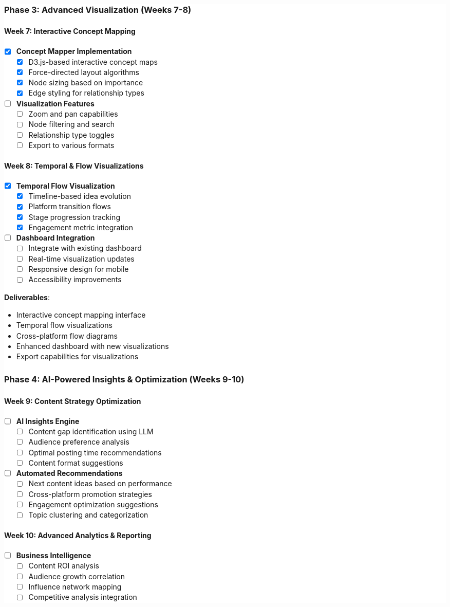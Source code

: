 ### Phase 3: Advanced Visualization (Weeks 7-8)

#### Week 7: Interactive Concept Mapping
- [x] **Concept Mapper Implementation**
  - [x] D3.js-based interactive concept maps
  - [x] Force-directed layout algorithms
  - [x] Node sizing based on importance
  - [x] Edge styling for relationship types

- [ ] **Visualization Features**
  - [ ] Zoom and pan capabilities
  - [ ] Node filtering and search
  - [ ] Relationship type toggles
  - [ ] Export to various formats

#### Week 8: Temporal & Flow Visualizations
- [x] **Temporal Flow Visualization**
  - [x] Timeline-based idea evolution
  - [x] Platform transition flows
  - [x] Stage progression tracking
  - [x] Engagement metric integration

- [ ] **Dashboard Integration**
  - [ ] Integrate with existing dashboard
  - [ ] Real-time visualization updates
  - [ ] Responsive design for mobile
  - [ ] Accessibility improvements

**Deliverables**:
- Interactive concept mapping interface
- Temporal flow visualizations
- Cross-platform flow diagrams
- Enhanced dashboard with new visualizations
- Export capabilities for visualizations

### Phase 4: AI-Powered Insights & Optimization (Weeks 9-10)

#### Week 9: Content Strategy Optimization
- [ ] **AI Insights Engine**
  - [ ] Content gap identification using LLM
  - [ ] Audience preference analysis
  - [ ] Optimal posting time recommendations
  - [ ] Content format suggestions

- [ ] **Automated Recommendations**
  - [ ] Next content ideas based on performance
  - [ ] Cross-platform promotion strategies
  - [ ] Engagement optimization suggestions
  - [ ] Topic clustering and categorization

#### Week 10: Advanced Analytics & Reporting
- [ ] **Business Intelligence**
  - [ ] Content ROI analysis
  - [ ] Audience growth correlation
  - [ ] Influence network mapping
  - [ ] Competitive analysis integration
